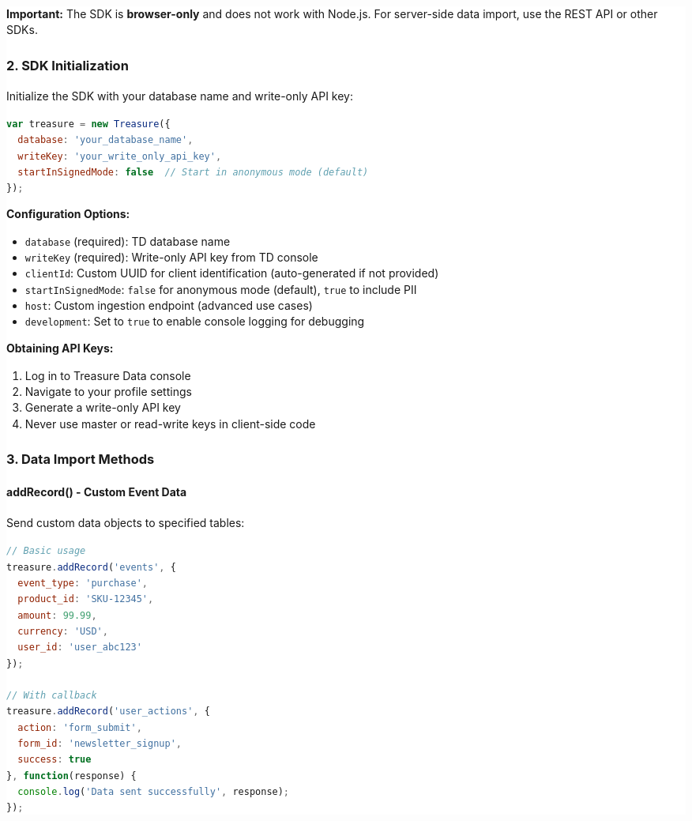 **Important:** The SDK is **browser-only** and does not work with Node.js. For server-side data import, use the REST API or other SDKs.

### 2. SDK Initialization

Initialize the SDK with your database name and write-only API key:

```javascript
var treasure = new Treasure({
  database: 'your_database_name',
  writeKey: 'your_write_only_api_key',
  startInSignedMode: false  // Start in anonymous mode (default)
});
```

**Configuration Options:**
- `database` (required): TD database name
- `writeKey` (required): Write-only API key from TD console
- `clientId`: Custom UUID for client identification (auto-generated if not provided)
- `startInSignedMode`: `false` for anonymous mode (default), `true` to include PII
- `host`: Custom ingestion endpoint (advanced use cases)
- `development`: Set to `true` to enable console logging for debugging

**Obtaining API Keys:**
1. Log in to Treasure Data console
2. Navigate to your profile settings
3. Generate a write-only API key
4. Never use master or read-write keys in client-side code

### 3. Data Import Methods

#### addRecord() - Custom Event Data

Send custom data objects to specified tables:

```javascript
// Basic usage
treasure.addRecord('events', {
  event_type: 'purchase',
  product_id: 'SKU-12345',
  amount: 99.99,
  currency: 'USD',
  user_id: 'user_abc123'
});

// With callback
treasure.addRecord('user_actions', {
  action: 'form_submit',
  form_id: 'newsletter_signup',
  success: true
}, function(response) {
  console.log('Data sent successfully', response);
});
```
